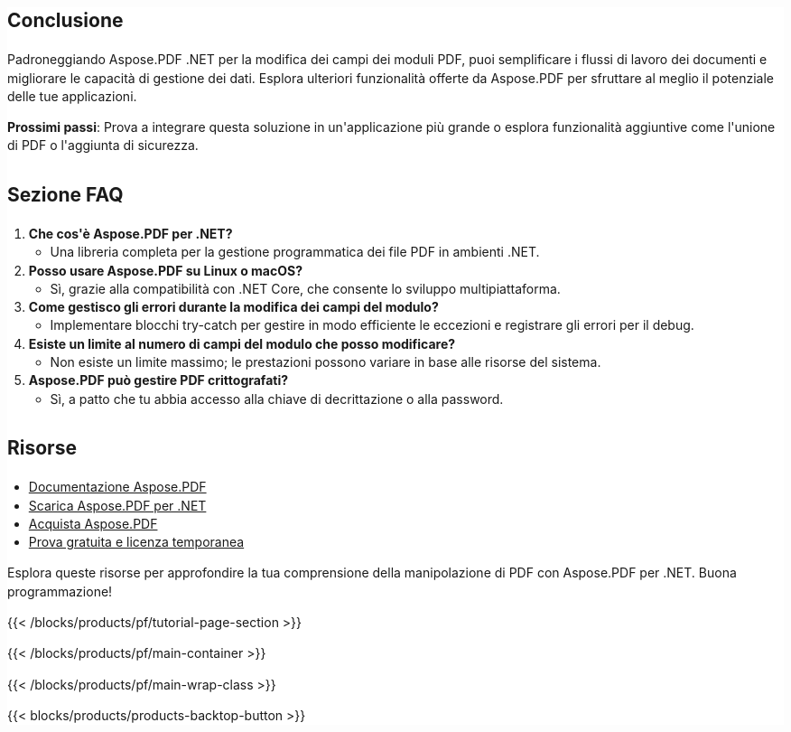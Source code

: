 ## Conclusione
Padroneggiando Aspose.PDF .NET per la modifica dei campi dei moduli PDF, puoi semplificare i flussi di lavoro dei documenti e migliorare le capacità di gestione dei dati. Esplora ulteriori funzionalità offerte da Aspose.PDF per sfruttare al meglio il potenziale delle tue applicazioni.

**Prossimi passi**: Prova a integrare questa soluzione in un'applicazione più grande o esplora funzionalità aggiuntive come l'unione di PDF o l'aggiunta di sicurezza.
## Sezione FAQ
1. **Che cos'è Aspose.PDF per .NET?**
   - Una libreria completa per la gestione programmatica dei file PDF in ambienti .NET.
2. **Posso usare Aspose.PDF su Linux o macOS?**
   - Sì, grazie alla compatibilità con .NET Core, che consente lo sviluppo multipiattaforma.
3. **Come gestisco gli errori durante la modifica dei campi del modulo?**
   - Implementare blocchi try-catch per gestire in modo efficiente le eccezioni e registrare gli errori per il debug.
4. **Esiste un limite al numero di campi del modulo che posso modificare?**
   - Non esiste un limite massimo; le prestazioni possono variare in base alle risorse del sistema.
5. **Aspose.PDF può gestire PDF crittografati?**
   - Sì, a patto che tu abbia accesso alla chiave di decrittazione o alla password.
## Risorse
- [Documentazione Aspose.PDF](https://reference.aspose.com/pdf/net/)
- [Scarica Aspose.PDF per .NET](https://releases.aspose.com/pdf/net/)
- [Acquista Aspose.PDF](https://purchase.aspose.com/buy)
- [Prova gratuita e licenza temporanea](https://releases.aspose.com/pdf/net/)

Esplora queste risorse per approfondire la tua comprensione della manipolazione di PDF con Aspose.PDF per .NET. Buona programmazione!


{{< /blocks/products/pf/tutorial-page-section >}}

{{< /blocks/products/pf/main-container >}}

{{< /blocks/products/pf/main-wrap-class >}}

{{< blocks/products/products-backtop-button >}}